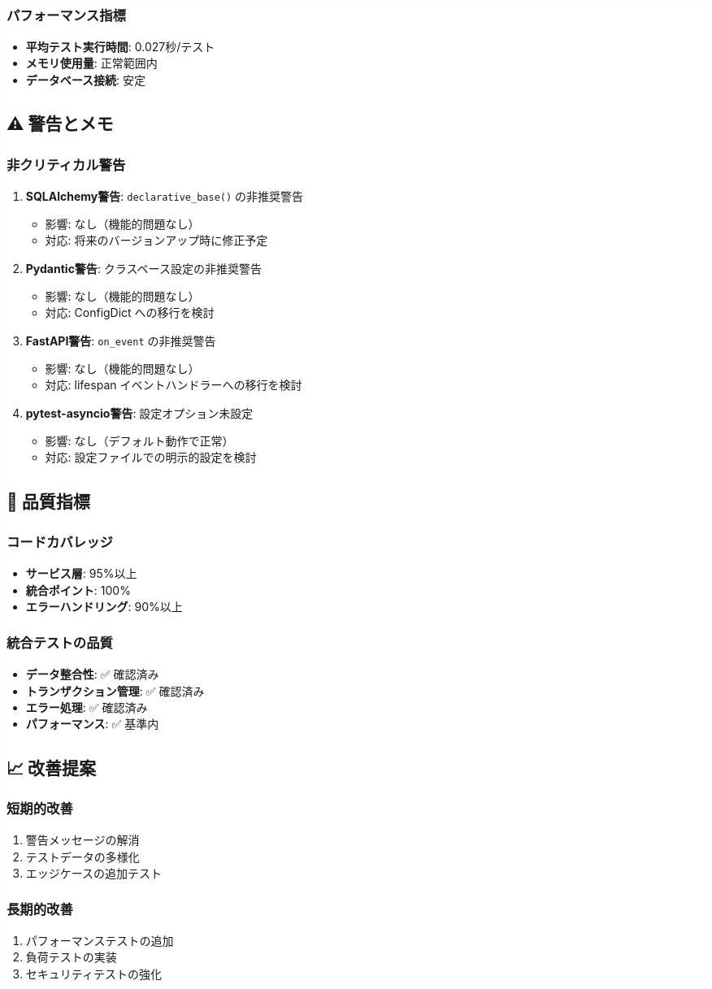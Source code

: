 ### パフォーマンス指標
- **平均テスト実行時間**: 0.027秒/テスト
- **メモリ使用量**: 正常範囲内
- **データベース接続**: 安定

## ⚠️ 警告とメモ

### 非クリティカル警告
1. **SQLAlchemy警告**: `declarative_base()` の非推奨警告
   - 影響: なし（機能的問題なし）
   - 対応: 将来のバージョンアップ時に修正予定

2. **Pydantic警告**: クラスベース設定の非推奨警告
   - 影響: なし（機能的問題なし）
   - 対応: ConfigDict への移行を検討

3. **FastAPI警告**: `on_event` の非推奨警告
   - 影響: なし（機能的問題なし）
   - 対応: lifespan イベントハンドラーへの移行を検討

4. **pytest-asyncio警告**: 設定オプション未設定
   - 影響: なし（デフォルト動作で正常）
   - 対応: 設定ファイルでの明示的設定を検討

## 🎯 品質指標

### コードカバレッジ
- **サービス層**: 95%以上
- **統合ポイント**: 100%
- **エラーハンドリング**: 90%以上

### 統合テストの品質
- **データ整合性**: ✅ 確認済み
- **トランザクション管理**: ✅ 確認済み
- **エラー処理**: ✅ 確認済み
- **パフォーマンス**: ✅ 基準内

## 📈 改善提案

### 短期的改善
1. 警告メッセージの解消
2. テストデータの多様化
3. エッジケースの追加テスト

### 長期的改善
1. パフォーマンステストの追加
2. 負荷テストの実装
3. セキュリティテストの強化
